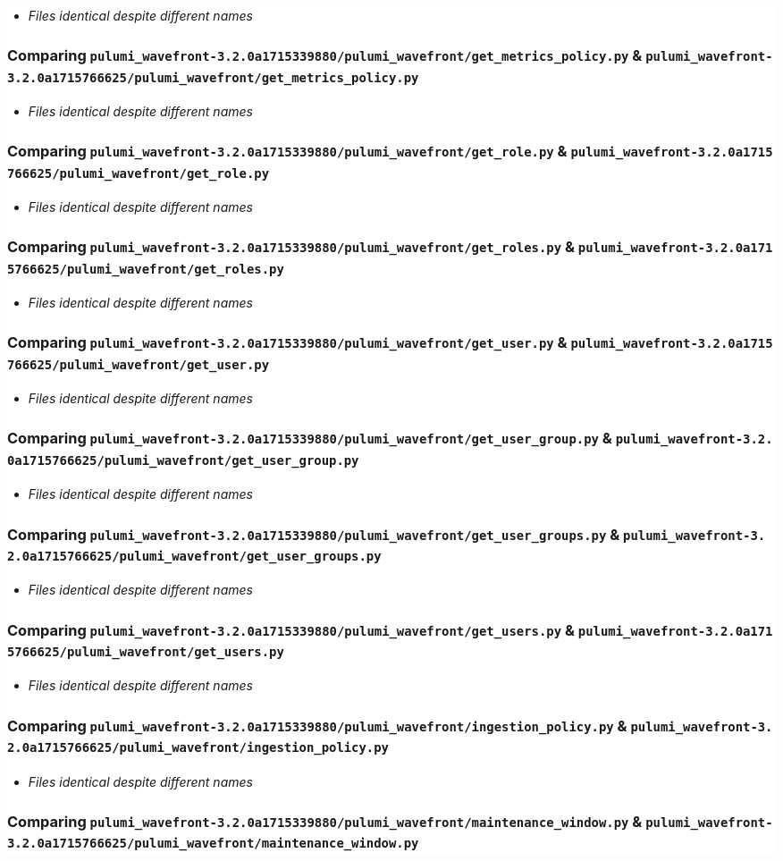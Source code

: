  * *Files identical despite different names*

### Comparing `pulumi_wavefront-3.2.0a1715339880/pulumi_wavefront/get_metrics_policy.py` & `pulumi_wavefront-3.2.0a1715766625/pulumi_wavefront/get_metrics_policy.py`

 * *Files identical despite different names*

### Comparing `pulumi_wavefront-3.2.0a1715339880/pulumi_wavefront/get_role.py` & `pulumi_wavefront-3.2.0a1715766625/pulumi_wavefront/get_role.py`

 * *Files identical despite different names*

### Comparing `pulumi_wavefront-3.2.0a1715339880/pulumi_wavefront/get_roles.py` & `pulumi_wavefront-3.2.0a1715766625/pulumi_wavefront/get_roles.py`

 * *Files identical despite different names*

### Comparing `pulumi_wavefront-3.2.0a1715339880/pulumi_wavefront/get_user.py` & `pulumi_wavefront-3.2.0a1715766625/pulumi_wavefront/get_user.py`

 * *Files identical despite different names*

### Comparing `pulumi_wavefront-3.2.0a1715339880/pulumi_wavefront/get_user_group.py` & `pulumi_wavefront-3.2.0a1715766625/pulumi_wavefront/get_user_group.py`

 * *Files identical despite different names*

### Comparing `pulumi_wavefront-3.2.0a1715339880/pulumi_wavefront/get_user_groups.py` & `pulumi_wavefront-3.2.0a1715766625/pulumi_wavefront/get_user_groups.py`

 * *Files identical despite different names*

### Comparing `pulumi_wavefront-3.2.0a1715339880/pulumi_wavefront/get_users.py` & `pulumi_wavefront-3.2.0a1715766625/pulumi_wavefront/get_users.py`

 * *Files identical despite different names*

### Comparing `pulumi_wavefront-3.2.0a1715339880/pulumi_wavefront/ingestion_policy.py` & `pulumi_wavefront-3.2.0a1715766625/pulumi_wavefront/ingestion_policy.py`

 * *Files identical despite different names*

### Comparing `pulumi_wavefront-3.2.0a1715339880/pulumi_wavefront/maintenance_window.py` & `pulumi_wavefront-3.2.0a1715766625/pulumi_wavefront/maintenance_window.py`
